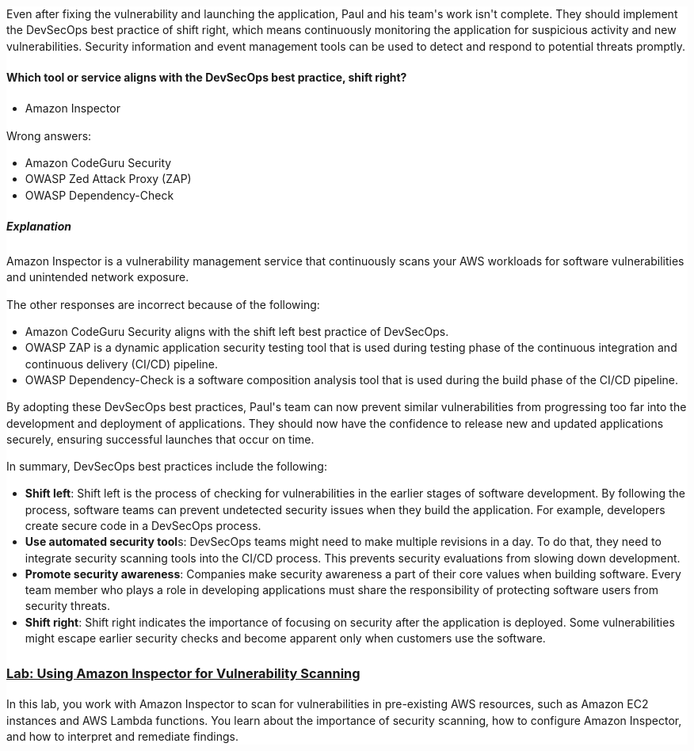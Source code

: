 Even after fixing the vulnerability and launching the application, Paul and his team's work isn't complete. They should implement the DevSecOps best practice of shift right, which means continuously monitoring the application for suspicious activity and new vulnerabilities. Security information and event management tools can be used to detect and respond to potential threats promptly.

#### Which tool or service aligns with the DevSecOps best practice, shift right?

* Amazon Inspector

Wrong answers:

* Amazon CodeGuru Security
* OWASP Zed Attack Proxy (ZAP)
* OWASP Dependency-Check

##### Explanation

Amazon Inspector is a vulnerability management service that continuously scans your AWS workloads for software vulnerabilities and unintended network exposure.

The other responses are incorrect because of the following:

* Amazon CodeGuru Security aligns with the shift left best practice of DevSecOps.
* OWASP ZAP is a dynamic application security testing tool that is used during testing phase of the continuous integration and continuous delivery (CI/CD) pipeline.
* OWASP Dependency-Check is a software composition analysis tool that is used during the build phase of the CI/CD pipeline.

By adopting these DevSecOps best practices, Paul's team can now prevent similar vulnerabilities from progressing too far into the development and deployment of applications. They should now have the confidence to release new and updated applications securely, ensuring successful launches that occur on time.

In summary, DevSecOps best practices include the following:

* **Shift left**: Shift left is the process of checking for vulnerabilities in the earlier stages of software development. By following the process, software teams can prevent undetected security issues when they build the application. For example, developers create secure code in a DevSecOps process.
* **Use automated security tool**s: DevSecOps teams might need to make multiple revisions in a day. To do that, they need to integrate security scanning tools into the CI/CD process. This prevents security evaluations from slowing down development.
* **Promote security awareness**: Companies make security awareness a part of their core values when building software. Every team member who plays a role in developing applications must share the responsibility of protecting software users from security threats.
* **Shift right**: Shift right indicates the importance of focusing on security after the application is deployed. Some vulnerabilities might escape earlier security checks and become apparent only when customers use the software.

### [Lab: Using Amazon Inspector for Vulnerability Scanning](./labs/W030Lab1AmazonInspectorForVulnerabilityScanning.md)

In this lab, you work with Amazon Inspector to scan for vulnerabilities in pre-existing AWS resources, such as Amazon EC2 instances and AWS Lambda functions. You learn about the importance of security scanning, how to configure Amazon Inspector, and how to interpret and remediate findings.
